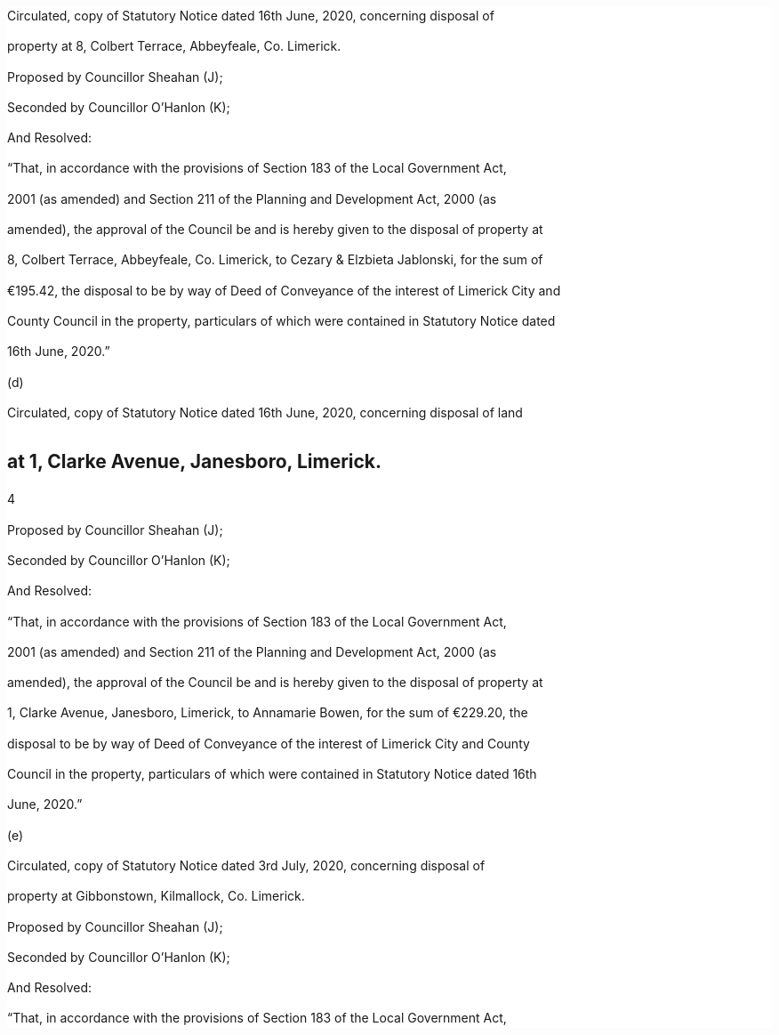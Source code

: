 Circulated, copy of Statutory Notice dated 16th June, 2020, concerning disposal of

property at 8, Colbert Terrace, Abbeyfeale, Co. Limerick.

Proposed by Councillor Sheahan (J);

Seconded by Councillor O’Hanlon (K);

And Resolved:

“That, in accordance with the provisions of Section 183 of the Local Government Act,

2001 (as amended) and Section 211 of the Planning and Development Act, 2000 (as

amended), the approval of the Council be and is hereby given to the disposal of property at

8, Colbert Terrace, Abbeyfeale, Co. Limerick, to Cezary & Elzbieta Jablonski, for the sum of

€195.42, the disposal to be by way of Deed of Conveyance of the interest of Limerick City and

County Council in the property, particulars of which were contained in Statutory Notice dated

16th June, 2020.”

(d)

Circulated, copy of Statutory Notice dated 16th June, 2020, concerning disposal of land

at 1, Clarke Avenue, Janesboro, Limerick.
---
4

Proposed by Councillor Sheahan (J);

Seconded by Councillor O’Hanlon (K);

And Resolved:

“That, in accordance with the provisions of Section 183 of the Local Government Act,

2001 (as amended) and Section 211 of the Planning and Development Act, 2000 (as

amended), the approval of the Council be and is hereby given to the disposal of property at

1, Clarke Avenue, Janesboro, Limerick, to Annamarie Bowen, for the sum of €229.20, the

disposal to be by way of Deed of Conveyance of the interest of Limerick City and County

Council in the property, particulars of which were contained in Statutory Notice dated 16th

June, 2020.”

(e)

Circulated, copy of Statutory Notice dated 3rd July, 2020, concerning disposal of

property at Gibbonstown, Kilmallock, Co. Limerick.

Proposed by Councillor Sheahan (J);

Seconded by Councillor O’Hanlon (K);

And Resolved:

“That, in accordance with the provisions of Section 183 of the Local Government Act,
